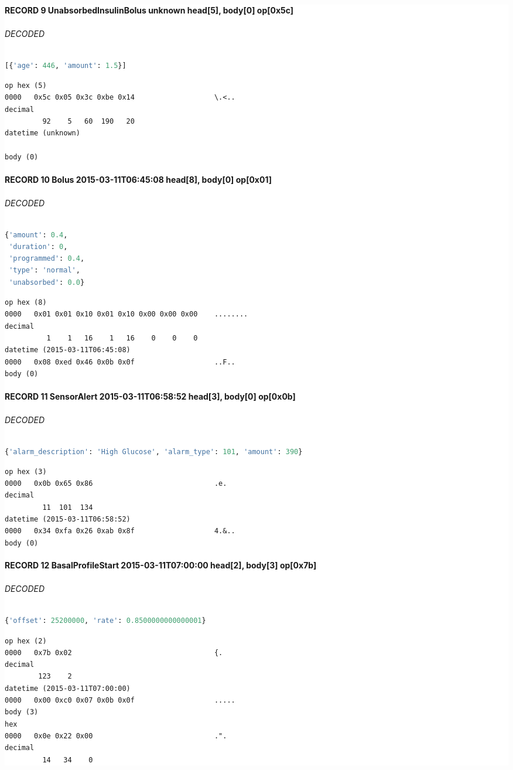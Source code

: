 #### RECORD 9 UnabsorbedInsulinBolus unknown head[5], body[0] op[0x5c]
###### DECODED
```python
[{'age': 446, 'amount': 1.5}]
```
    op hex (5)
    0000   0x5c 0x05 0x3c 0xbe 0x14                   \.<..
    decimal
             92    5   60  190   20
    datetime (unknown)

    body (0)

#### RECORD 10 Bolus 2015-03-11T06:45:08 head[8], body[0] op[0x01]
###### DECODED
```python
{'amount': 0.4,
 'duration': 0,
 'programmed': 0.4,
 'type': 'normal',
 'unabsorbed': 0.0}
```
    op hex (8)
    0000   0x01 0x01 0x10 0x01 0x10 0x00 0x00 0x00    ........
    decimal
              1    1   16    1   16    0    0    0
    datetime (2015-03-11T06:45:08)
    0000   0x08 0xed 0x46 0x0b 0x0f                   ..F..
    body (0)

#### RECORD 11 SensorAlert 2015-03-11T06:58:52 head[3], body[0] op[0x0b]
###### DECODED
```python
{'alarm_description': 'High Glucose', 'alarm_type': 101, 'amount': 390}
```
    op hex (3)
    0000   0x0b 0x65 0x86                             .e.
    decimal
             11  101  134
    datetime (2015-03-11T06:58:52)
    0000   0x34 0xfa 0x26 0xab 0x8f                   4.&..
    body (0)

#### RECORD 12 BasalProfileStart 2015-03-11T07:00:00 head[2], body[3] op[0x7b]
###### DECODED
```python
{'offset': 25200000, 'rate': 0.8500000000000001}
```
    op hex (2)
    0000   0x7b 0x02                                  {.
    decimal
            123    2
    datetime (2015-03-11T07:00:00)
    0000   0x00 0xc0 0x07 0x0b 0x0f                   .....
    body (3)
    hex
    0000   0x0e 0x22 0x00                             .".
    decimal
             14   34    0

